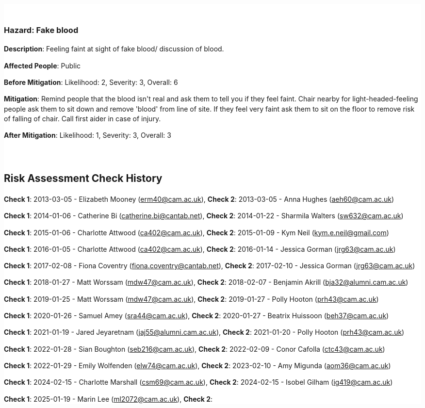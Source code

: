 <br/>

### **Hazard**: Fake blood

**Description**: Feeling faint at sight of fake blood/ discussion of blood.

**Affected People**: Public

**Before Mitigation**: Likelihood: 2, Severity: 3, Overall: 6

**Mitigation**: Remind people that the blood isn't real and ask them to tell you if they feel faint. Chair nearby for light-headed-feeling people ask them to sit down and remove 'blood' from line of site. If they feel very faint ask them to sit on the floor to remove risk of falling of chair. Call first aider in case of injury.

**After Mitigation**: Likelihood: 1, Severity: 3, Overall: 3

<br/>

## Risk Assessment Check History 

**Check 1**: 2013-03-05 - Elizabeth Mooney (erm40@cam.ac.uk), **Check 2**: 2013-03-05 - Anna Hughes (aeh60@cam.ac.uk)

**Check 1**: 2014-01-06 - Catherine Bi (catherine.bi@cantab.net), **Check 2**: 2014-01-22 - Sharmila Walters (sw632@cam.ac.uk)

**Check 1**: 2015-01-06 - Charlotte Attwood (ca402@cam.ac.uk), **Check 2**: 2015-01-09 - Kym Neil (kym.e.neil@gmail.com)

**Check 1**: 2016-01-05 - Charlotte Attwood (ca402@cam.ac.uk), **Check 2**: 2016-01-14 - Jessica Gorman (jrg63@cam.ac.uk)

**Check 1**: 2017-02-08 - Fiona Coventry (fiona.coventry@cantab.net), **Check 2**: 2017-02-10 - Jessica Gorman (jrg63@cam.ac.uk)

**Check 1**: 2018-01-27 - Matt Worssam (mdw47@cam.ac.uk), **Check 2**: 2018-02-07 - Benjamin Akrill (bja32@alumni.cam.ac.uk)

**Check 1**: 2019-01-25 - Matt Worssam (mdw47@cam.ac.uk), **Check 2**: 2019-01-27 - Polly Hooton (prh43@cam.ac.uk)

**Check 1**: 2020-01-26 - Samuel Amey (sra44@cam.ac.uk), **Check 2**: 2020-01-27 - Beatrix Huissoon (beh37@cam.ac.uk)

**Check 1**: 2021-01-19 - Jared Jeyaretnam (jaj55@alumni.cam.ac.uk), **Check 2**: 2021-01-20 - Polly Hooton (prh43@cam.ac.uk)

**Check 1**: 2022-01-28 - Sian Boughton (seb216@cam.ac.uk), **Check 2**: 2022-02-09 - Conor Cafolla (ctc43@cam.ac.uk)

**Check 1**: 2022-01-29 - Emily Wolfenden (elw74@cam.ac.uk), **Check 2**: 2023-02-10 - Amy Migunda (aom36@cam.ac.uk)

**Check 1**: 2024-02-15 - Charlotte Marshall (csm69@cam.ac.uk), **Check 2**: 2024-02-15 - Isobel Gilham (ig419@cam.ac.uk)

**Check 1**: 2025-01-19 - Marin Lee (ml2072@cam.ac.uk), **Check 2**: 
